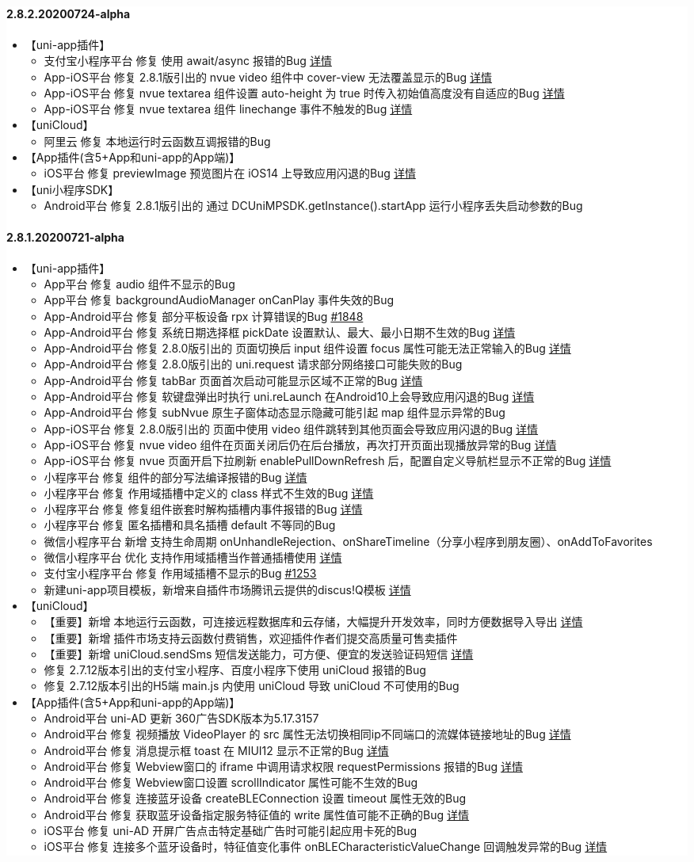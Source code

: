 #### 2.8.2.20200724-alpha
* 【uni-app插件】
  + 支付宝小程序平台 修复 使用 await/async 报错的Bug [详情](https://ask.dcloud.net.cn/question/101714)
  + App-iOS平台 修复 2.8.1版引出的 nvue video 组件中 cover-view 无法覆盖显示的Bug [详情](https://ask.dcloud.net.cn/question/102165)
  + App-iOS平台 修复 nvue textarea 组件设置 auto-height 为 true 时传入初始值高度没有自适应的Bug [详情](https://github.com/dcloudio/uni-app/issues/992)
  + App-iOS平台 修复 nvue textarea 组件 linechange 事件不触发的Bug [详情](https://ask.dcloud.net.cn/question/91477)
* 【uniCloud】
  + 阿里云 修复 本地运行时云函数互调报错的Bug
* 【App插件(含5+App和uni-app的App端)】
  + iOS平台 修复 previewImage 预览图片在 iOS14 上导致应用闪退的Bug [详情](https://ask.dcloud.net.cn/question/100379)
* 【uni小程序SDK】
  + Android平台 修复 2.8.1版引出的 通过 DCUniMPSDK.getInstance().startApp 运行小程序丢失启动参数的Bug

#### 2.8.1.20200721-alpha
* 【uni-app插件】
  + App平台 修复 audio 组件不显示的Bug
  + App平台 修复 backgroundAudioManager onCanPlay 事件失效的Bug
  + App-Android平台 修复 部分平板设备 rpx 计算错误的Bug  [#1848](https://github.com/dcloudio/uni-app/issues/1848)
  + App-Android平台 修复 系统日期选择框 pickDate 设置默认、最大、最小日期不生效的Bug [详情](https://ask.dcloud.net.cn/question/95065)
  + App-Android平台 修复 2.8.0版引出的 页面切换后 input 组件设置 focus 属性可能无法正常输入的Bug [详情](https://ask.dcloud.net.cn/question/100771)
  + App-Android平台 修复 2.8.0版引出的 uni.request 请求部分网络接口可能失败的Bug
  + App-Android平台 修复 tabBar 页面首次启动可能显示区域不正常的Bug [详情](https://ask.dcloud.net.cn/question/100898)
  + App-Android平台 修复 软键盘弹出时执行 uni.reLaunch 在Android10上会导致应用闪退的Bug [详情](https://github.com/dcloudio/uni-app/issues/1895)
  + App-Android平台 修复 subNvue 原生子窗体动态显示隐藏可能引起 map 组件显示异常的Bug
  + App-iOS平台 修复 2.8.0版引出的 页面中使用 video 组件跳转到其他页面会导致应用闪退的Bug [详情](https://ask.dcloud.net.cn/question/100806)
  + App-iOS平台 修复 nvue video 组件在页面关闭后仍在后台播放，再次打开页面出现播放异常的Bug [详情](https://ask.dcloud.net.cn/question/100943)
  + App-iOS平台 修复 nvue 页面开启下拉刷新 enablePullDownRefresh 后，配置自定义导航栏显示不正常的Bug [详情](https://ask.dcloud.net.cn/question/100506)
  + 小程序平台 修复 组件的部分写法编译报错的Bug [详情](https://ask.dcloud.net.cn/question/101132)
  + 小程序平台 修复 作用域插槽中定义的 class 样式不生效的Bug [详情](https://ask.dcloud.net.cn/question/100724)
  + 小程序平台 修复 修复组件嵌套时解构插槽内事件报错的Bug [详情](https://ask.dcloud.net.cn/question/99063)
  + 小程序平台 修复 匿名插槽和具名插槽 default 不等同的Bug
  + 微信小程序平台 新增 支持生命周期 onUnhandleRejection、onShareTimeline（分享小程序到朋友圈）、onAddToFavorites
  + 微信小程序平台 优化 支持作用域插槽当作普通插槽使用 [详情](https://ask.dcloud.net.cn/question/98634)
  + 支付宝小程序平台 修复 作用域插槽不显示的Bug [#1253](https://github.com/dcloudio/uni-app/issues/1253)
  + 新建uni-app项目模板，新增来自插件市场腾讯云提供的discus!Q模板 [详情](https://ext.dcloud.net.cn/plugin?id=2336)
* 【uniCloud】
  + 【重要】新增 本地运行云函数，可连接远程数据库和云存储，大幅提升开发效率，同时方便数据导入导出 [详情](https://uniapp.dcloud.net.cn/uniCloud/local)
  + 【重要】新增 插件市场支持云函数付费销售，欢迎插件作者们提交高质量可售卖插件
  + 【重要】新增 uniCloud.sendSms 短信发送能力，可方便、便宜的发送验证码短信 [详情](https://uniapp.dcloud.net.cn/uniCloud/send-sms)
  + 修复 2.7.12版本引出的支付宝小程序、百度小程序下使用 uniCloud 报错的Bug
  + 修复 2.7.12版本引出的H5端 main.js 内使用 uniCloud 导致 uniCloud 不可使用的Bug
* 【App插件(含5+App和uni-app的App端)】
  + Android平台 uni-AD 更新 360广告SDK版本为5.17.3157
  + Android平台 修复 视频播放 VideoPlayer 的 src 属性无法切换相同ip不同端口的流媒体链接地址的Bug [详情](https://ask.dcloud.net.cn/question/95951)
  + Android平台 修复 消息提示框 toast 在 MIUI12 显示不正常的Bug [详情](https://ask.dcloud.net.cn/question/100601)
  + Android平台 修复 Webview窗口的 iframe 中调用请求权限 requestPermissions 报错的Bug [详情](https://ask.dcloud.net.cn/question/100592)
  + Android平台 修复 Webview窗口设置 scrollIndicator 属性可能不生效的Bug
  + Android平台 修复 连接蓝牙设备 createBLEConnection 设置 timeout 属性无效的Bug
  + Android平台 修复 获取蓝牙设备指定服务特征值的 write 属性值可能不正确的Bug [详情](https://ask.dcloud.net.cn/question/99149) 
  + iOS平台 修复 uni-AD 开屏广告点击特定基础广告时可能引起应用卡死的Bug
  + iOS平台 修复 连接多个蓝牙设备时，特征值变化事件 onBLECharacteristicValueChange 回调触发异常的Bug [详情](https://ask.dcloud.net.cn/question/99858)